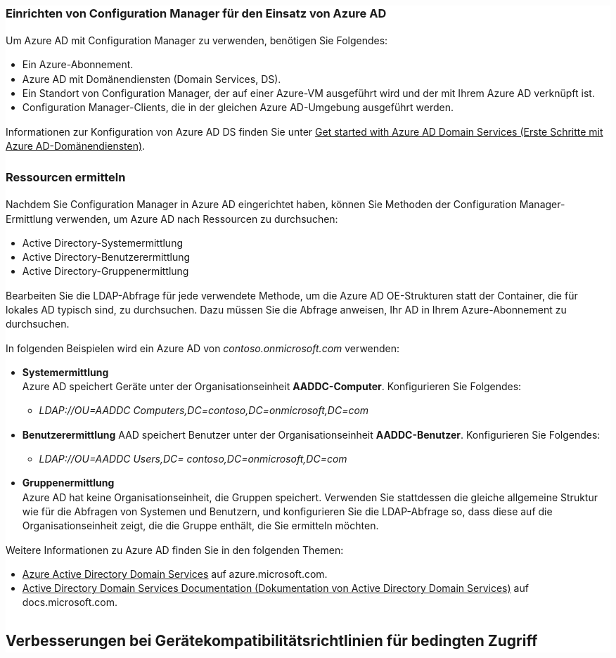 
### <a name="set-up-configuration-manager-to-use-azure-ad"></a>Einrichten von Configuration Manager für den Einsatz von Azure AD
Um Azure AD mit Configuration Manager zu verwenden, benötigen Sie Folgendes:
- Ein Azure-Abonnement.
- Azure AD mit Domänendiensten (Domain Services, DS).
- Ein Standort von Configuration Manager, der auf einer Azure-VM ausgeführt wird und der mit Ihrem Azure AD verknüpft ist.
- Configuration Manager-Clients, die in der gleichen Azure AD-Umgebung ausgeführt werden.

Informationen zur Konfiguration von Azure AD DS finden Sie unter [Get started with Azure AD Domain Services (Erste Schritte mit Azure AD-Domänendiensten)](/azure/active-directory-domain-services/create-instance).

### <a name="discover-resources"></a>Ressourcen ermitteln
Nachdem Sie Configuration Manager in Azure AD eingerichtet haben, können Sie Methoden der Configuration Manager-Ermittlung verwenden, um Azure AD nach Ressourcen zu durchsuchen:  
- Active Directory-Systemermittlung
- Active Directory-Benutzerermittlung
- Active Directory-Gruppenermittlung  

Bearbeiten Sie die LDAP-Abfrage für jede verwendete Methode, um die Azure AD OE-Strukturen statt der Container, die für lokales AD typisch sind, zu durchsuchen. Dazu müssen Sie die Abfrage anweisen, Ihr AD in Ihrem Azure-Abonnement zu durchsuchen.  

In folgenden Beispielen wird ein Azure AD von *contoso.onmicrosoft.com* verwenden:
- **Systemermittlung**   
  Azure AD speichert Geräte unter der Organisationseinheit **AADDC-Computer**.  Konfigurieren Sie Folgendes:  
  - *LDAP://OU=AADDC Computers,DC=contoso,DC=onmicrosoft,DC=com*  


- **Benutzerermittlung** AAD speichert Benutzer unter der Organisationseinheit **AADDC-Benutzer**.  Konfigurieren Sie Folgendes:
  - *LDAP://OU=AADDC Users,DC= contoso,DC=onmicrosoft,DC=com*


- **Gruppenermittlung**  
Azure AD hat keine Organisationseinheit, die Gruppen speichert. Verwenden Sie stattdessen die gleiche allgemeine Struktur wie für die Abfragen von Systemen und Benutzern, und konfigurieren Sie die LDAP-Abfrage so, dass diese auf die Organisationseinheit zeigt, die die Gruppe enthält, die Sie ermitteln möchten.

Weitere Informationen zu Azure AD finden Sie in den folgenden Themen:  
- [Azure Active Directory Domain Services](https://azure.microsoft.com/services/active-directory-ds) auf azure.microsoft.com.
- [Active Directory Domain Services Documentation (Dokumentation von Active Directory Domain Services)](/azure/active-directory-domain-services) auf docs.microsoft.com.

## <a name="conditional-access-device-compliance-policy-improvements"></a>Verbesserungen bei Gerätekompatibilitätsrichtlinien für bedingten Zugriff
